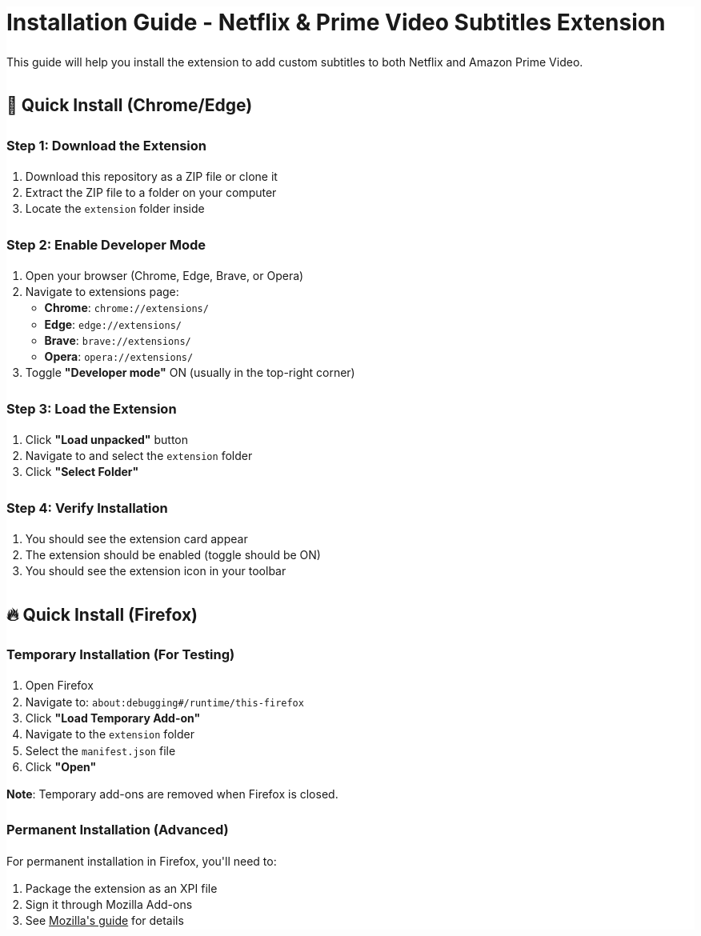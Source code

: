 # Installation Guide - Netflix & Prime Video Subtitles Extension

This guide will help you install the extension to add custom subtitles to both Netflix and Amazon Prime Video.

## 🚀 Quick Install (Chrome/Edge)

### Step 1: Download the Extension
1. Download this repository as a ZIP file or clone it
2. Extract the ZIP file to a folder on your computer
3. Locate the `extension` folder inside

### Step 2: Enable Developer Mode
1. Open your browser (Chrome, Edge, Brave, or Opera)
2. Navigate to extensions page:
   - **Chrome**: `chrome://extensions/`
   - **Edge**: `edge://extensions/`
   - **Brave**: `brave://extensions/`
   - **Opera**: `opera://extensions/`
3. Toggle **"Developer mode"** ON (usually in the top-right corner)

### Step 3: Load the Extension
1. Click **"Load unpacked"** button
2. Navigate to and select the `extension` folder
3. Click **"Select Folder"**

### Step 4: Verify Installation
1. You should see the extension card appear
2. The extension should be enabled (toggle should be ON)
3. You should see the extension icon in your toolbar

## 🔥 Quick Install (Firefox)

### Temporary Installation (For Testing)
1. Open Firefox
2. Navigate to: `about:debugging#/runtime/this-firefox`
3. Click **"Load Temporary Add-on"**
4. Navigate to the `extension` folder
5. Select the `manifest.json` file
6. Click **"Open"**

**Note**: Temporary add-ons are removed when Firefox is closed.

### Permanent Installation (Advanced)
For permanent installation in Firefox, you'll need to:
1. Package the extension as an XPI file
2. Sign it through Mozilla Add-ons
3. See [Mozilla's guide](https://extensionworkshop.com/documentation/publish/) for details
